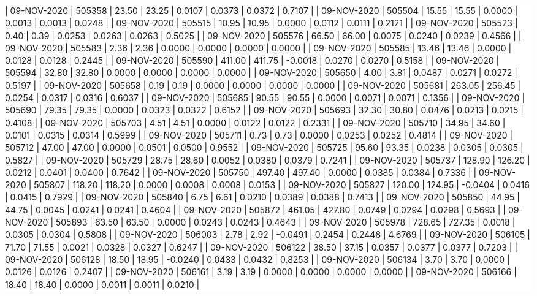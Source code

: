 | 09-NOV-2020 | 505358 | 23.50 | 23.25 | 0.0107 | 0.0373 | 0.0372 | 0.7107 |
| 09-NOV-2020 | 505504 | 15.55 | 15.55 | 0.0000 | 0.0013 | 0.0013 | 0.0248 |
| 09-NOV-2020 | 505515 | 10.95 | 10.95 | 0.0000 | 0.0112 | 0.0111 | 0.2121 |
| 09-NOV-2020 | 505523 | 0.40 | 0.39 | 0.0253 | 0.0263 | 0.0263 | 0.5025 |
| 09-NOV-2020 | 505576 | 66.50 | 66.00 | 0.0075 | 0.0240 | 0.0239 | 0.4566 |
| 09-NOV-2020 | 505583 | 2.36 | 2.36 | 0.0000 | 0.0000 | 0.0000 | 0.0000 |
| 09-NOV-2020 | 505585 | 13.46 | 13.46 | 0.0000 | 0.0128 | 0.0128 | 0.2445 |
| 09-NOV-2020 | 505590 | 411.00 | 411.75 | -0.0018 | 0.0270 | 0.0270 | 0.5158 |
| 09-NOV-2020 | 505594 | 32.80 | 32.80 | 0.0000 | 0.0000 | 0.0000 | 0.0000 |
| 09-NOV-2020 | 505650 | 4.00 | 3.81 | 0.0487 | 0.0271 | 0.0272 | 0.5197 |
| 09-NOV-2020 | 505658 | 0.19 | 0.19 | 0.0000 | 0.0000 | 0.0000 | 0.0000 |
| 09-NOV-2020 | 505681 | 263.05 | 256.45 | 0.0254 | 0.0317 | 0.0316 | 0.6037 |
| 09-NOV-2020 | 505685 | 90.55 | 90.55 | 0.0000 | 0.0071 | 0.0071 | 0.1356 |
| 09-NOV-2020 | 505690 | 79.35 | 79.35 | 0.0000 | 0.0323 | 0.0322 | 0.6152 |
| 09-NOV-2020 | 505693 | 32.30 | 30.80 | 0.0476 | 0.0213 | 0.0215 | 0.4108 |
| 09-NOV-2020 | 505703 | 4.51 | 4.51 | 0.0000 | 0.0122 | 0.0122 | 0.2331 |
| 09-NOV-2020 | 505710 | 34.95 | 34.60 | 0.0101 | 0.0315 | 0.0314 | 0.5999 |
| 09-NOV-2020 | 505711 | 0.73 | 0.73 | 0.0000 | 0.0253 | 0.0252 | 0.4814 |
| 09-NOV-2020 | 505712 | 47.00 | 47.00 | 0.0000 | 0.0501 | 0.0500 | 0.9552 |
| 09-NOV-2020 | 505725 | 95.60 | 93.35 | 0.0238 | 0.0305 | 0.0305 | 0.5827 |
| 09-NOV-2020 | 505729 | 28.75 | 28.60 | 0.0052 | 0.0380 | 0.0379 | 0.7241 |
| 09-NOV-2020 | 505737 | 128.90 | 126.20 | 0.0212 | 0.0401 | 0.0400 | 0.7642 |
| 09-NOV-2020 | 505750 | 497.40 | 497.40 | 0.0000 | 0.0385 | 0.0384 | 0.7336 |
| 09-NOV-2020 | 505807 | 118.20 | 118.20 | 0.0000 | 0.0008 | 0.0008 | 0.0153 |
| 09-NOV-2020 | 505827 | 120.00 | 124.95 | -0.0404 | 0.0416 | 0.0415 | 0.7929 |
| 09-NOV-2020 | 505840 | 6.75 | 6.61 | 0.0210 | 0.0389 | 0.0388 | 0.7413 |
| 09-NOV-2020 | 505850 | 44.95 | 44.75 | 0.0045 | 0.0241 | 0.0241 | 0.4604 |
| 09-NOV-2020 | 505872 | 461.05 | 427.80 | 0.0749 | 0.0294 | 0.0298 | 0.5693 |
| 09-NOV-2020 | 505893 | 63.50 | 63.50 | 0.0000 | 0.0243 | 0.0243 | 0.4643 |
| 09-NOV-2020 | 505978 | 728.65 | 727.35 | 0.0018 | 0.0305 | 0.0304 | 0.5808 |
| 09-NOV-2020 | 506003 | 2.78 | 2.92 | -0.0491 | 0.2454 | 0.2448 | 4.6769 |
| 09-NOV-2020 | 506105 | 71.70 | 71.55 | 0.0021 | 0.0328 | 0.0327 | 0.6247 |
| 09-NOV-2020 | 506122 | 38.50 | 37.15 | 0.0357 | 0.0377 | 0.0377 | 0.7203 |
| 09-NOV-2020 | 506128 | 18.50 | 18.95 | -0.0240 | 0.0433 | 0.0432 | 0.8253 |
| 09-NOV-2020 | 506134 | 3.70 | 3.70 | 0.0000 | 0.0126 | 0.0126 | 0.2407 |
| 09-NOV-2020 | 506161 | 3.19 | 3.19 | 0.0000 | 0.0000 | 0.0000 | 0.0000 |
| 09-NOV-2020 | 506166 | 18.40 | 18.40 | 0.0000 | 0.0011 | 0.0011 | 0.0210 |